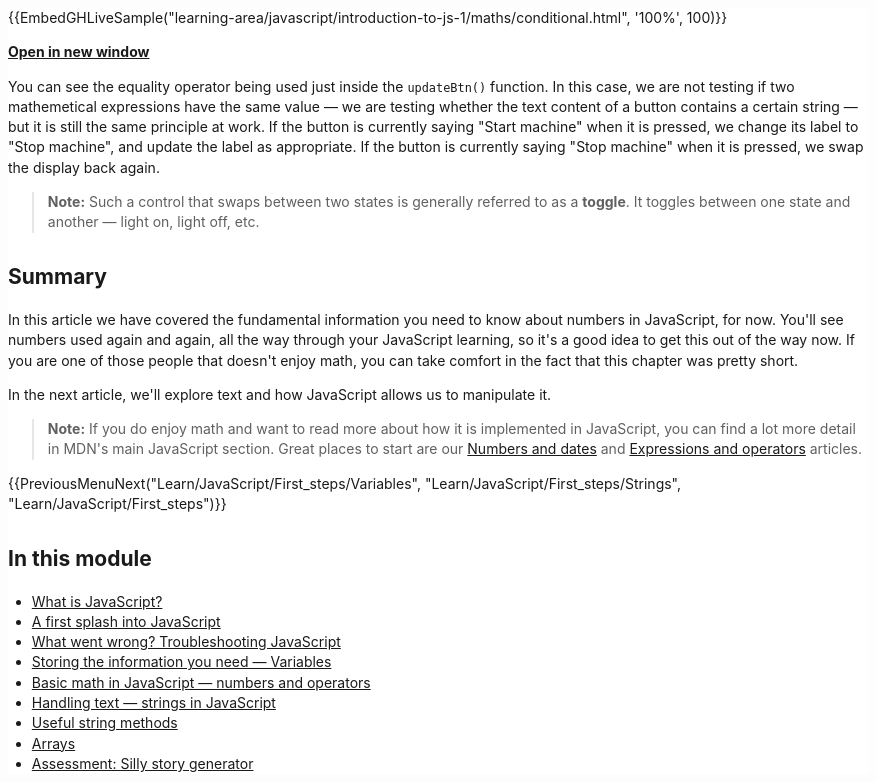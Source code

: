 {{EmbedGHLiveSample("learning-area/javascript/introduction-to-js-1/maths/conditional.html", '100%', 100)}}

**[Open in new window](https://mdn.github.io/learning-area/javascript/introduction-to-js-1/maths/conditional.html)**

You can see the equality operator being used just inside the `updateBtn()` function. In this case, we are not testing if two mathemetical expressions have the same value — we are testing whether the text content of a button contains a certain string — but it is still the same principle at work. If the button is currently saying "Start machine" when it is pressed, we change its label to  "Stop machine", and update the label as appropriate. If the button is currently saying "Stop machine" when it is pressed, we swap the display back again.

> **Note:** Such a control that swaps between two states is generally referred to as a **toggle**. It toggles between one state and another — light on, light off, etc.

## Summary

In this article we have covered the fundamental information you need to know about numbers in JavaScript, for now. You'll see numbers used again and again, all the way through your JavaScript learning, so it's a good idea to get this out of the way now. If you are one of those people that doesn't enjoy math, you can take comfort in the fact that this chapter was pretty short.

In the next article, we'll explore text and how JavaScript allows us to manipulate it.

> **Note:** If you do enjoy math and want to read more about how it is implemented in JavaScript, you can find a lot more detail in MDN's main JavaScript section. Great places to start are our [Numbers and dates](/en-US/docs/Web/JavaScript/Guide/Numbers_and_dates) and [Expressions and operators](/en-US/docs/Web/JavaScript/Guide/Expressions_and_Operators) articles.

{{PreviousMenuNext("Learn/JavaScript/First_steps/Variables", "Learn/JavaScript/First_steps/Strings", "Learn/JavaScript/First_steps")}}

## In this module

- [What is JavaScript?](/en-US/docs/Learn/JavaScript/First_steps/What_is_JavaScript)
- [A first splash into JavaScript](/en-US/docs/Learn/JavaScript/First_steps/A_first_splash)
- [What went wrong? Troubleshooting JavaScript](/en-US/docs/Learn/JavaScript/First_steps/What_went_wrong)
- [Storing the information you need — Variables](/en-US/docs/Learn/JavaScript/First_steps/Variables)
- [Basic math in JavaScript — numbers and operators](/en-US/docs/Learn/JavaScript/First_steps/Math)
- [Handling text — strings in JavaScript](/en-US/docs/Learn/JavaScript/First_steps/Strings)
- [Useful string methods](/en-US/docs/Learn/JavaScript/First_steps/Useful_string_methods)
- [Arrays](/en-US/docs/Learn/JavaScript/First_steps/Arrays)
- [Assessment: Silly story generator](/en-US/docs/Learn/JavaScript/First_steps/Silly_story_generator)
